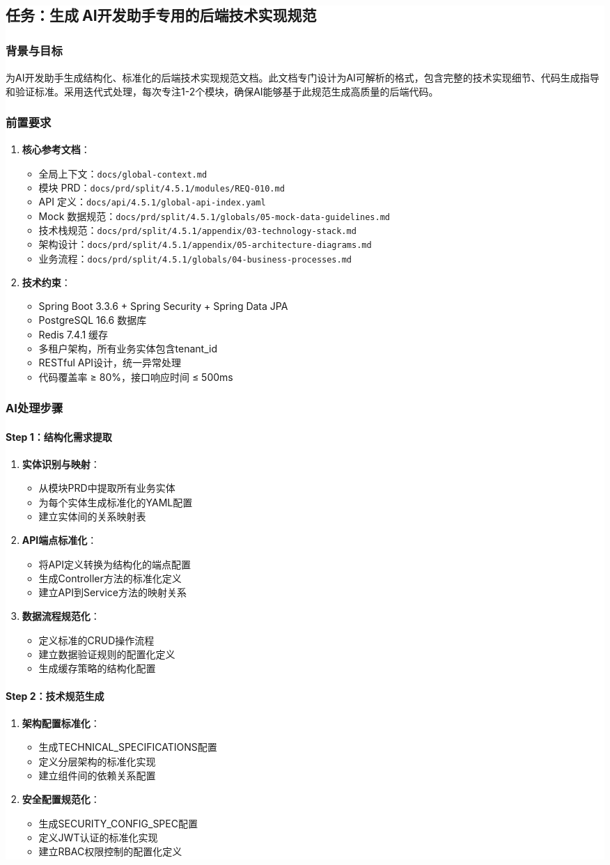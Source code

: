 ## 任务：生成 AI开发助手专用的后端技术实现规范

### 背景与目标
为AI开发助手生成结构化、标准化的后端技术实现规范文档。此文档专门设计为AI可解析的格式，包含完整的技术实现细节、代码生成指导和验证标准。采用迭代式处理，每次专注1-2个模块，确保AI能够基于此规范生成高质量的后端代码。

### 前置要求
1. **核心参考文档**：
   - 全局上下文：`docs/global-context.md`
   - 模块 PRD：`docs/prd/split/4.5.1/modules/REQ-010.md`
   - API 定义：`docs/api/4.5.1/global-api-index.yaml`
   - Mock 数据规范：`docs/prd/split/4.5.1/globals/05-mock-data-guidelines.md`
   - 技术栈规范：`docs/prd/split/4.5.1/appendix/03-technology-stack.md`
   - 架构设计：`docs/prd/split/4.5.1/appendix/05-architecture-diagrams.md`
   - 业务流程：`docs/prd/split/4.5.1/globals/04-business-processes.md`

2. **技术约束**：
   - Spring Boot 3.3.6 + Spring Security + Spring Data JPA
   - PostgreSQL 16.6 数据库
   - Redis 7.4.1 缓存
   - 多租户架构，所有业务实体包含tenant_id
   - RESTful API设计，统一异常处理
   - 代码覆盖率 ≥ 80%，接口响应时间 ≤ 500ms

### AI处理步骤

#### Step 1：结构化需求提取
1. **实体识别与映射**：
   - 从模块PRD中提取所有业务实体
   - 为每个实体生成标准化的YAML配置
   - 建立实体间的关系映射表

2. **API端点标准化**：
   - 将API定义转换为结构化的端点配置
   - 生成Controller方法的标准化定义
   - 建立API到Service方法的映射关系

3. **数据流程规范化**：
   - 定义标准的CRUD操作流程
   - 建立数据验证规则的配置化定义
   - 生成缓存策略的结构化配置

#### Step 2：技术规范生成
1. **架构配置标准化**：
   - 生成TECHNICAL_SPECIFICATIONS配置
   - 定义分层架构的标准化实现
   - 建立组件间的依赖关系配置

2. **安全配置规范化**：
   - 生成SECURITY_CONFIG_SPEC配置
   - 定义JWT认证的标准化实现
   - 建立RBAC权限控制的配置化定义
